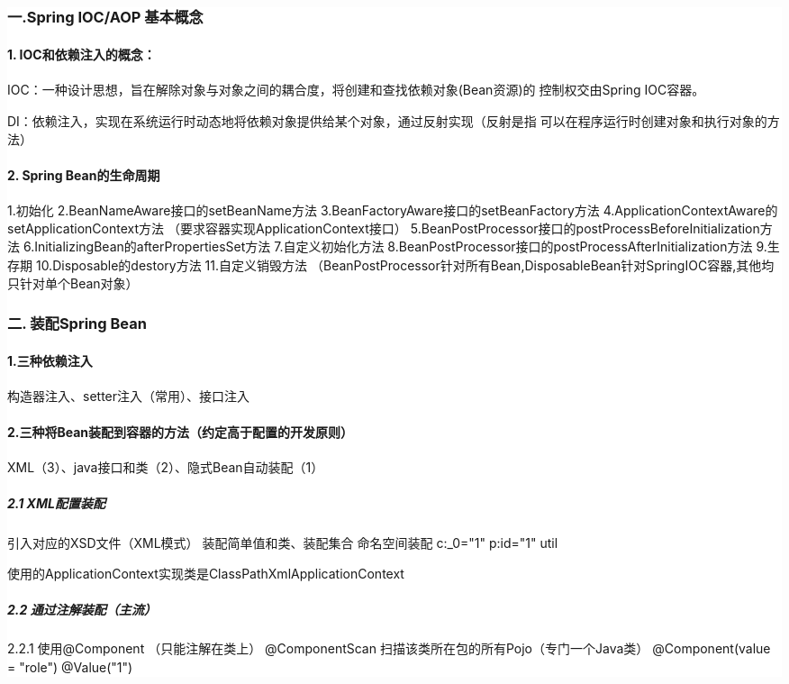 ### 一.Spring IOC/AOP 基本概念

#### 1. IOC和依赖注入的概念：

IOC：一种设计思想，旨在解除对象与对象之间的耦合度，将创建和查找依赖对象(Bean资源)的
控制权交由Spring IOC容器。

DI：依赖注入，实现在系统运行时动态地将依赖对象提供给某个对象，通过反射实现（反射是指
可以在程序运行时创建对象和执行对象的方法）

#### 2. Spring Bean的生命周期

1.初始化
2.BeanNameAware接口的setBeanName方法
3.BeanFactoryAware接口的setBeanFactory方法
4.ApplicationContextAware的setApplicationContext方法
（要求容器实现ApplicationContext接口）
5.BeanPostProcessor接口的postProcessBeforeInitialization方法
6.InitializingBean的afterPropertiesSet方法
7.自定义初始化方法
8.BeanPostProcessor接口的postProcessAfterInitialization方法
9.生存期
10.Disposable的destory方法
11.自定义销毁方法
（BeanPostProcessor针对所有Bean,DisposableBean针对SpringIOC容器,其他均只针对单个Bean对象）

### 二. 装配Spring Bean

#### 1.三种依赖注入

构造器注入、setter注入（常用）、接口注入

#### 2.三种将Bean装配到容器的方法（约定高于配置的开发原则）

XML（3）、java接口和类（2）、隐式Bean自动装配（1）

##### 2.1 XML配置装配 

引入对应的XSD文件（XML模式）
<beans xmlns="http://www.springframework.org/schema/beans"
xmlns:xsi="http://www.w3.org/2001/XMLSchema-instance" 
xsi:schemaLocation="http://www.springframework.org/schema/beans 
http://www.springframework.org/schema/beans/spring-beans-4.0.xsd">
装配简单值和类、装配集合
命名空间装配 c:_0="1" p:id="1" util

使用的ApplicationContext实现类是ClassPathXmlApplicationContext

##### 2.2 通过注解装配（主流）

2.2.1 使用@Component （只能注解在类上）
@ComponentScan 扫描该类所在包的所有Pojo（专门一个Java类）
@Component(value = "role")
@Value("1")
